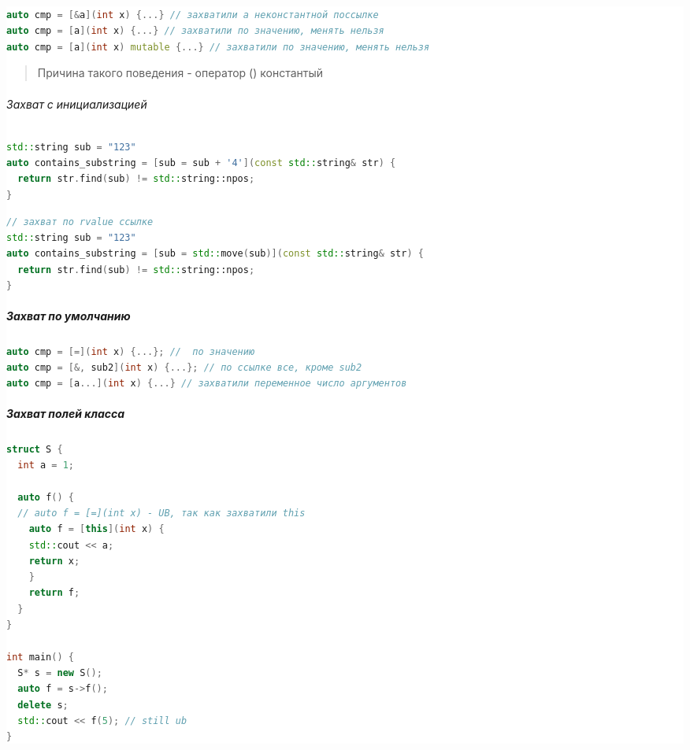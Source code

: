 ```c++
auto cmp = [&a](int x) {...} // захватили a неконстантной поссылке
auto cmp = [a](int x) {...} // захватили по значению, менять нельзя
auto cmp = [a](int x) mutable {...} // захватили по значению, менять нельзя
```
> Причина такого поведения - оператор ()  константый
###### Захват с инициализацией
```c++
std::string sub = "123"
auto contains_substring = [sub = sub + '4'](const std::string& str) {
  return str.find(sub) != std::string::npos;
}
```

```c++
// захват по rvalue ссылке
std::string sub = "123"
auto contains_substring = [sub = std::move(sub)](const std::string& str) {
  return str.find(sub) != std::string::npos;
}
```
#####  Захват по умолчанию
```c++
auto cmp = [=](int x) {...}; //  по значению
auto cmp = [&, sub2](int x) {...}; // по ссылке все, кроме sub2
auto cmp = [a...](int x) {...} // захватили переменное число аргументов
```
##### Захват полей класса
```c++
struct S {
  int a = 1;

  auto f() {
  // auto f = [=](int x) - UB, так как захватили this
    auto f = [this](int x) {
    std::cout << a;
    return x;
    }
    return f;
  }
}

int main() {
  S* s = new S();
  auto f = s->f();
  delete s;
  std::cout << f(5); // still ub
}
```